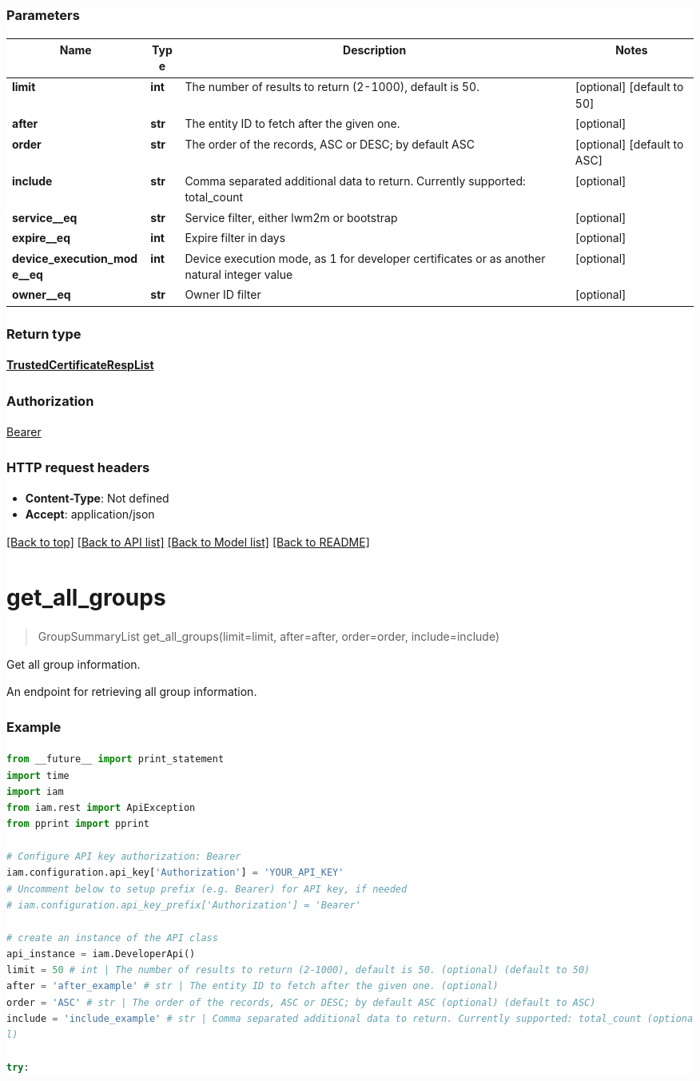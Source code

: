 ### Parameters

Name | Type | Description  | Notes
------------- | ------------- | ------------- | -------------
 **limit** | **int**| The number of results to return (2-1000), default is 50. | [optional] [default to 50]
 **after** | **str**| The entity ID to fetch after the given one. | [optional] 
 **order** | **str**| The order of the records, ASC or DESC; by default ASC | [optional] [default to ASC]
 **include** | **str**| Comma separated additional data to return. Currently supported: total_count | [optional] 
 **service__eq** | **str**| Service filter, either lwm2m or bootstrap | [optional] 
 **expire__eq** | **int**| Expire filter in days | [optional] 
 **device_execution_mode__eq** | **int**| Device execution mode, as 1 for developer certificates or as another natural integer value | [optional] 
 **owner__eq** | **str**| Owner ID filter | [optional] 

### Return type

[**TrustedCertificateRespList**](TrustedCertificateRespList.md)

### Authorization

[Bearer](../README.md#Bearer)

### HTTP request headers

 - **Content-Type**: Not defined
 - **Accept**: application/json

[[Back to top]](#) [[Back to API list]](../README.md#documentation-for-api-endpoints) [[Back to Model list]](../README.md#documentation-for-models) [[Back to README]](../README.md)

# **get_all_groups**
> GroupSummaryList get_all_groups(limit=limit, after=after, order=order, include=include)

Get all group information.

An endpoint for retrieving all group information.

### Example 
```python
from __future__ import print_statement
import time
import iam
from iam.rest import ApiException
from pprint import pprint

# Configure API key authorization: Bearer
iam.configuration.api_key['Authorization'] = 'YOUR_API_KEY'
# Uncomment below to setup prefix (e.g. Bearer) for API key, if needed
# iam.configuration.api_key_prefix['Authorization'] = 'Bearer'

# create an instance of the API class
api_instance = iam.DeveloperApi()
limit = 50 # int | The number of results to return (2-1000), default is 50. (optional) (default to 50)
after = 'after_example' # str | The entity ID to fetch after the given one. (optional)
order = 'ASC' # str | The order of the records, ASC or DESC; by default ASC (optional) (default to ASC)
include = 'include_example' # str | Comma separated additional data to return. Currently supported: total_count (optional)

try: 
```